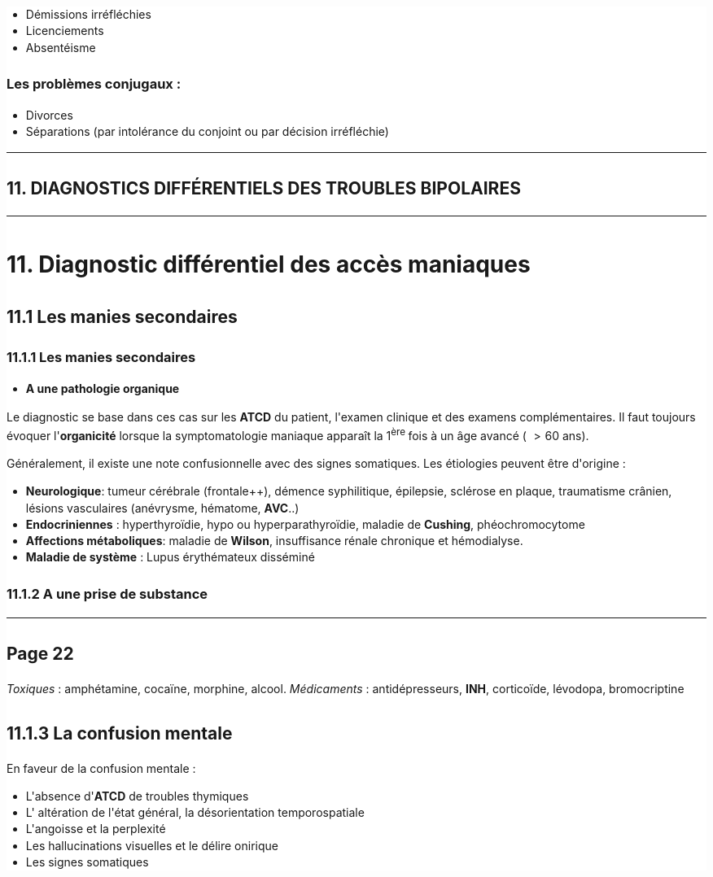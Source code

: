 - Démissions irréfléchies
- Licenciements
- Absentéisme

### Les problèmes conjugaux :

- Divorces
- Séparations (par intolérance du conjoint ou par décision irréfléchie)

---

## 11. DIAGNOSTICS DIFFÉRENTIELS DES TROUBLES BIPOLAIRES


---


# 11. Diagnostic différentiel des accès maniaques

## 11.1 Les manies secondaires

### 11.1.1 Les manies secondaires

- **A une pathologie organique**

Le diagnostic se base dans ces cas sur les **ATCD** du patient, l'examen clinique et des examens complémentaires. Il faut toujours évoquer l'**organicité** lorsque la symptomatologie maniaque apparaît la $1^{\text {ère }}$ fois à un âge avancé ( $>60$ ans).

Généralement, il existe une note confusionnelle avec des signes somatiques.
Les étiologies peuvent être d'origine :

- **Neurologique**: tumeur cérébrale (frontale++), démence syphilitique, épilepsie, sclérose en plaque, traumatisme crânien, lésions vasculaires (anévrysme, hématome, **AVC**..)
- **Endocriniennes** : hyperthyroïdie, hypo ou hyperparathyroïdie, maladie de **Cushing**, phéochromocytome
- **Affections métaboliques**: maladie de **Wilson**, insuffisance rénale chronique et hémodialyse.
- **Maladie de système** : Lupus érythémateux disséminé

### 11.1.2 A une prise de substance

---

## Page 22

*Toxiques* : amphétamine, cocaïne, morphine, alcool.
*Médicaments* : antidépresseurs, **INH**, corticoïde, lévodopa, bromocriptine

## 11.1.3 La confusion mentale

En faveur de la confusion mentale :
- L'absence d'**ATCD** de troubles thymiques
- L' altération de l'état général, la désorientation temporospatiale
- L'angoisse et la perplexité
- Les hallucinations visuelles et le délire onirique
- Les signes somatiques
